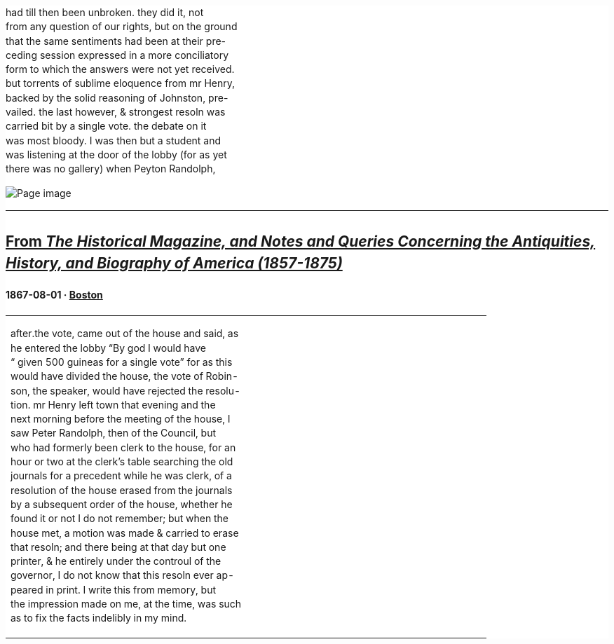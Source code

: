 had till then been unbroken. they did it, not  
from any question of our rights, but on the ground  
that the same sentiments had been at their pre-  
ceding session expressed in a more conciliatory  
form to which the answers were not yet received.  
but torrents of sublime eloquence from mr Henry,  
backed by the solid reasoning of Johnston, pre-  
vailed. the last however, &amp; strongest resoln was  
carried bit by a single vote. the debate on it  
was most bloody. I was then but a student and  
was listening at the door of the lobby (for as yet  
there was no gallery) when Peyton Randolph,
</td><td style="width: 50%; max-height: 75%; margin: auto; display: block;">
<img alt="Page image" src="https://iiif.archive.org/image/iiif/2/sim_historical-magazine-biography-of-america_1867-08_2_2%2Fsim_historical-magazine-biography-of-america_1867-08_2_2_jp2.zip%2Fsim_historical-magazine-biography-of-america_1867-08_2_2_jp2%2Fsim_historical-magazine-biography-of-america_1867-08_2_2_0030.jp2/pct:6.291118421052632,12.719167904903417,36.22532894736842,73.01634472511144/,600/0/default.jpg"/>
</td>
</tr></table>

---

## [From _The Historical Magazine, and Notes and Queries Concerning the Antiquities, History, and Biography of America (1857-1875)_](https://archive.org/details/sim_historical-magazine-biography-of-america_1867-08_2_2/page/n30/mode/1up?view=theater)

#### 1867-08-01 &middot; [Boston](http://dbpedia.org/resource/Boston)

<table style="width: 100%;"><tr><td style="width: 50%">

  
  
after.the vote, came out of the house and said, as  
he entered the lobby “By god I would have  
“ given 500 guineas for a single vote” for as this  
would have divided the house, the vote of Robin-  
son, the speaker, would have rejected the resolu-  
tion. mr Henry left town that evening and the  
next morning before the meeting of the house, I  
saw Peter Randolph, then of the Council, but  
who had formerly been clerk to the house, for an  
hour or two at the clerk’s table searching the old  
journals for a precedent while he was clerk, of a  
resolution of the house erased from the journals  
by a subsequent order of the house, whether he  
found it or not I do not remember; but when the  
house met, a motion was made &amp; carried to erase  
that resoln; and there being at that day but one  
printer, &amp; he entirely under the controul of the  
governor, I do not know that this resoln ever ap-  
peared in print. I write this from memory, but  
the impression made on me, at the time, was such  
as to fix the facts indelibly in my mind.  
  